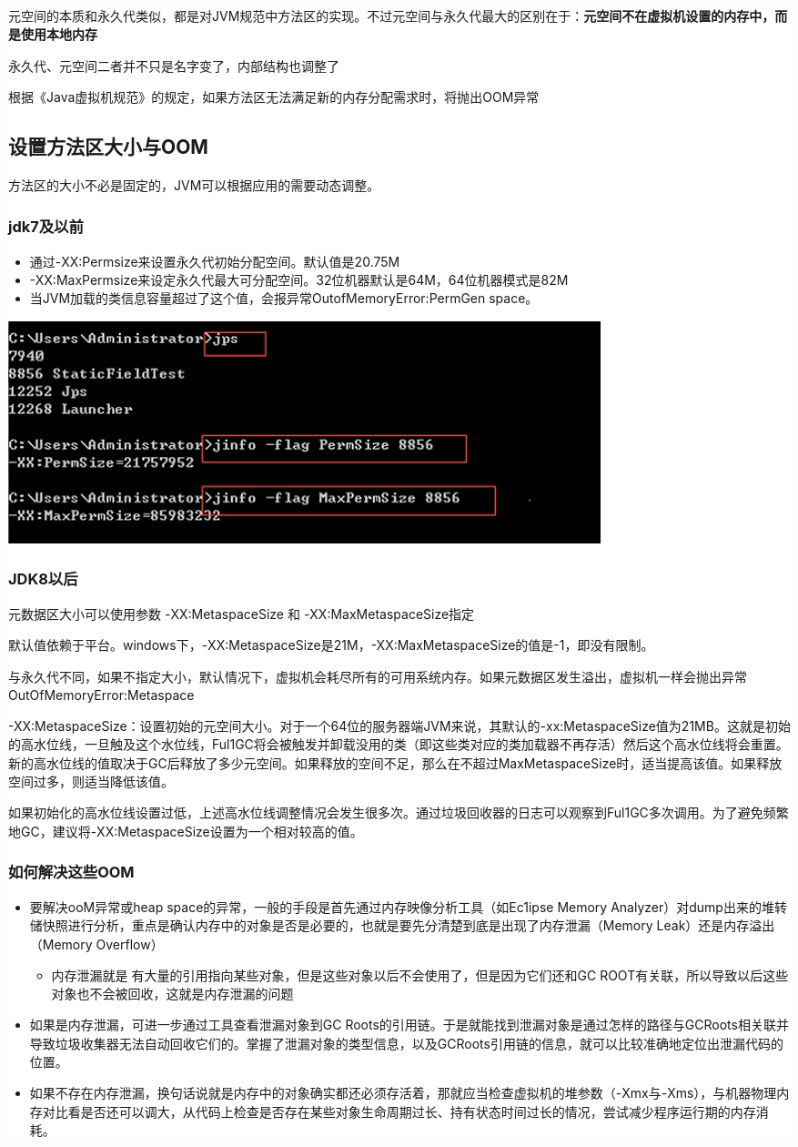 元空间的本质和永久代类似，都是对JVM规范中方法区的实现。不过元空间与永久代最大的区别在于：**元空间不在虚拟机设置的内存中，而是使用本地内存**

永久代、元空间二者并不只是名字变了，内部结构也调整了

根据《Java虚拟机规范》的规定，如果方法区无法满足新的内存分配需求时，将抛出OOM异常

## 设置方法区大小与OOM

方法区的大小不必是固定的，JVM可以根据应用的需要动态调整。 

### jdk7及以前

- 通过-XX:Permsize来设置永久代初始分配空间。默认值是20.75M
- -XX:MaxPermsize来设定永久代最大可分配空间。32位机器默认是64M，64位机器模式是82M
- 当JVM加载的类信息容量超过了这个值，会报异常OutofMemoryError:PermGen space。

![image-20200708111756800](./images/image-20200708111756800.png)

### JDK8以后

元数据区大小可以使用参数 -XX:MetaspaceSize 和 -XX:MaxMetaspaceSize指定

默认值依赖于平台。windows下，-XX:MetaspaceSize是21M，-XX:MaxMetaspaceSize的值是-1，即没有限制。

与永久代不同，如果不指定大小，默认情况下，虚拟机会耗尽所有的可用系统内存。如果元数据区发生溢出，虚拟机一样会抛出异常OutOfMemoryError:Metaspace

-XX:MetaspaceSize：设置初始的元空间大小。对于一个64位的服务器端JVM来说，其默认的-xx:MetaspaceSize值为21MB。这就是初始的高水位线，一旦触及这个水位线，Ful1GC将会被触发并卸载没用的类（即这些类对应的类加载器不再存活）然后这个高水位线将会重置。新的高水位线的值取决于GC后释放了多少元空间。如果释放的空间不足，那么在不超过MaxMetaspaceSize时，适当提高该值。如果释放空间过多，则适当降低该值。

如果初始化的高水位线设置过低，上述高水位线调整情况会发生很多次。通过垃圾回收器的日志可以观察到Ful1GC多次调用。为了避免频繁地GC，建议将-XX:MetaspaceSize设置为一个相对较高的值。

### 如何解决这些OOM

- 要解决ooM异常或heap space的异常，一般的手段是首先通过内存映像分析工具（如Ec1ipse Memory Analyzer）对dump出来的堆转储快照进行分析，重点是确认内存中的对象是否是必要的，也就是要先分清楚到底是出现了内存泄漏（Memory Leak）还是内存溢出（Memory Overflow）
  - 内存泄漏就是 有大量的引用指向某些对象，但是这些对象以后不会使用了，但是因为它们还和GC ROOT有关联，所以导致以后这些对象也不会被回收，这就是内存泄漏的问题

- 如果是内存泄漏，可进一步通过工具查看泄漏对象到GC Roots的引用链。于是就能找到泄漏对象是通过怎样的路径与GCRoots相关联并导致垃圾收集器无法自动回收它们的。掌握了泄漏对象的类型信息，以及GCRoots引用链的信息，就可以比较准确地定位出泄漏代码的位置。

- 如果不存在内存泄漏，换句话说就是内存中的对象确实都还必须存活着，那就应当检查虚拟机的堆参数（-Xmx与-Xms），与机器物理内存对比看是否还可以调大，从代码上检查是否存在某些对象生命周期过长、持有状态时间过长的情况，尝试减少程序运行期的内存消耗。
